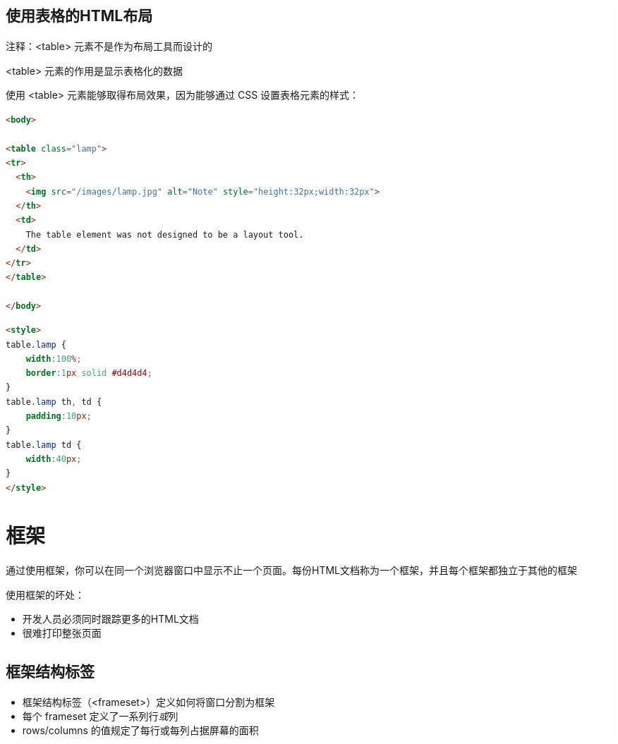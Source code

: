## 使用表格的HTML布局

注释：&lt;table> 元素不是作为布局工具而设计的

&lt;table> 元素的作用是显示表格化的数据

使用 &lt;table> 元素能够取得布局效果，因为能够通过 CSS 设置表格元素的样式：

```html
<body>

<table class="lamp">
<tr>
  <th>
    <img src="/images/lamp.jpg" alt="Note" style="height:32px;width:32px">
  </th>
  <td>
    The table element was not designed to be a layout tool.
  </td>
</tr>
</table>

</body>
```

```html
<style>
table.lamp {
    width:100%;
    border:1px solid #d4d4d4;
}
table.lamp th, td {
    padding:10px;
}
table.lamp td {
    width:40px;
}
</style>
```

# 框架

通过使用框架，你可以在同一个浏览器窗口中显示不止一个页面。每份HTML文档称为一个框架，并且每个框架都独立于其他的框架

使用框架的坏处：

- 开发人员必须同时跟踪更多的HTML文档
- 很难打印整张页面

## 框架结构标签

- 框架结构标签（&lt;frameset>）定义如何将窗口分割为框架
- 每个 frameset 定义了一系列行*或*列
- rows/columns 的值规定了每行或每列占据屏幕的面积
